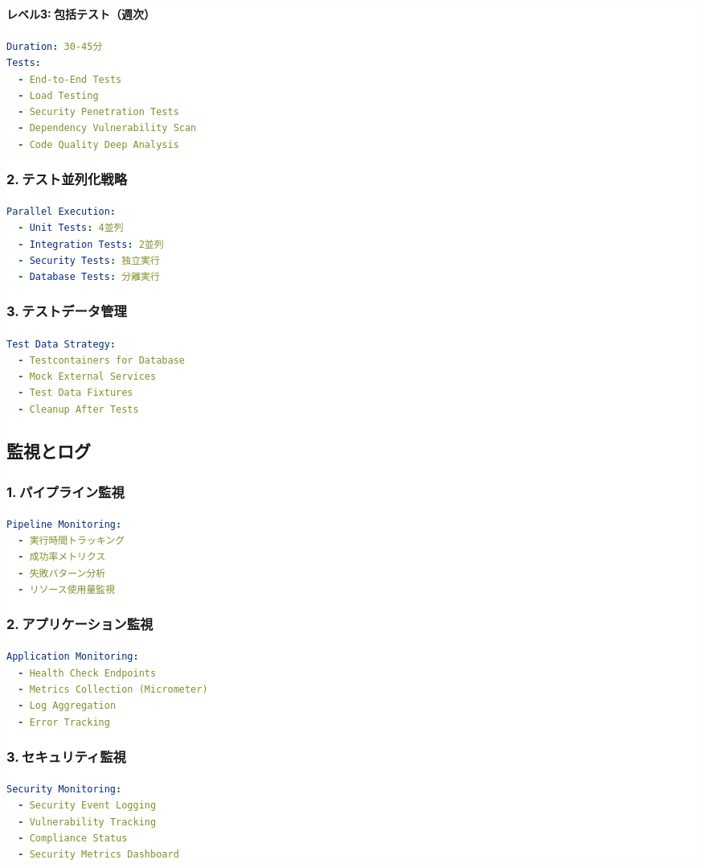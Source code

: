 #### レベル3: 包括テスト（週次）
```yaml
Duration: 30-45分
Tests:
  - End-to-End Tests
  - Load Testing
  - Security Penetration Tests
  - Dependency Vulnerability Scan
  - Code Quality Deep Analysis
```

### 2. テスト並列化戦略
```yaml
Parallel Execution:
  - Unit Tests: 4並列
  - Integration Tests: 2並列
  - Security Tests: 独立実行
  - Database Tests: 分離実行
```

### 3. テストデータ管理
```yaml
Test Data Strategy:
  - Testcontainers for Database
  - Mock External Services
  - Test Data Fixtures
  - Cleanup After Tests
```

## 監視とログ

### 1. パイプライン監視
```yaml
Pipeline Monitoring:
  - 実行時間トラッキング
  - 成功率メトリクス
  - 失敗パターン分析
  - リソース使用量監視
```

### 2. アプリケーション監視
```yaml
Application Monitoring:
  - Health Check Endpoints
  - Metrics Collection (Micrometer)
  - Log Aggregation
  - Error Tracking
```

### 3. セキュリティ監視
```yaml
Security Monitoring:
  - Security Event Logging
  - Vulnerability Tracking
  - Compliance Status
  - Security Metrics Dashboard
```
